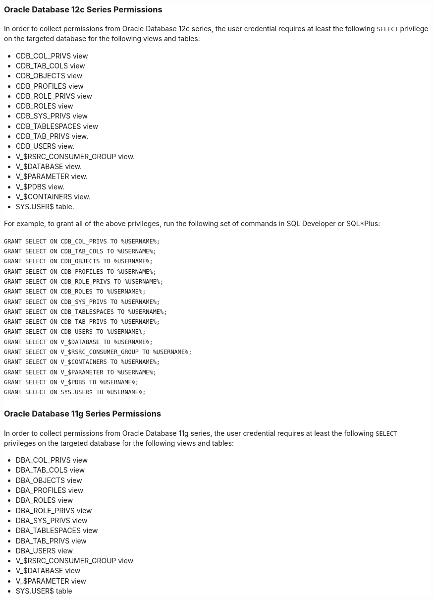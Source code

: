 ### Oracle Database 12c Series Permissions

In order to collect permissions from Oracle Database 12c series, the user credential requires at
least the following `SELECT` privilege on the targeted database for the following views and tables:

- CDB_COL_PRIVS view
- CDB_TAB_COLS view
- CDB_OBJECTS view
- CDB_PROFILES view
- CDB_ROLE_PRIVS view
- CDB_ROLES view
- CDB_SYS_PRIVS view
- CDB_TABLESPACES view
- CDB_TAB_PRIVS view.
- CDB_USERS view.
- V\_$RSRC_CONSUMER_GROUP view.
- V\_$DATABASE view.
- V\_$PARAMETER view.
- V\_$PDBS view.
- V\_$CONTAINERS view.
- SYS.USER$ table.

For example, to grant all of the above privileges, run the following set of commands in SQL
Developer or SQL\*Plus:

```
GRANT SELECT ON CDB_COL_PRIVS TO %USERNAME%;
GRANT SELECT ON CDB_TAB_COLS TO %USERNAME%;
GRANT SELECT ON CDB_OBJECTS TO %USERNAME%;
GRANT SELECT ON CDB_PROFILES TO %USERNAME%;
GRANT SELECT ON CDB_ROLE_PRIVS TO %USERNAME%;
GRANT SELECT ON CDB_ROLES TO %USERNAME%;
GRANT SELECT ON CDB_SYS_PRIVS TO %USERNAME%;
GRANT SELECT ON CDB_TABLESPACES TO %USERNAME%;
GRANT SELECT ON CDB_TAB_PRIVS TO %USERNAME%;
GRANT SELECT ON CDB_USERS TO %USERNAME%;
GRANT SELECT ON V_$DATABASE TO %USERNAME%;
GRANT SELECT ON V_$RSRC_CONSUMER_GROUP TO %USERNAME%;
GRANT SELECT ON V_$CONTAINERS TO %USERNAME%;
GRANT SELECT ON V_$PARAMETER TO %USERNAME%;
GRANT SELECT ON V_$PDBS TO %USERNAME%;
GRANT SELECT ON SYS.USER$ TO %USERNAME%;
```

### Oracle Database 11g Series Permissions

In order to collect permissions from Oracle Database 11g series, the user credential requires at
least the following `SELECT` privileges on the targeted database for the following views and tables:

- DBA_COL_PRIVS view
- DBA_TAB_COLS view
- DBA_OBJECTS view
- DBA_PROFILES view
- DBA_ROLES view
- DBA_ROLE_PRIVS view
- DBA_SYS_PRIVS view
- DBA_TABLESPACES view
- DBA_TAB_PRIVS view
- DBA_USERS view
- V\_$RSRC_CONSUMER_GROUP view
- V\_$DATABASE view
- V\_$PARAMETER view
- SYS.USER$ table

